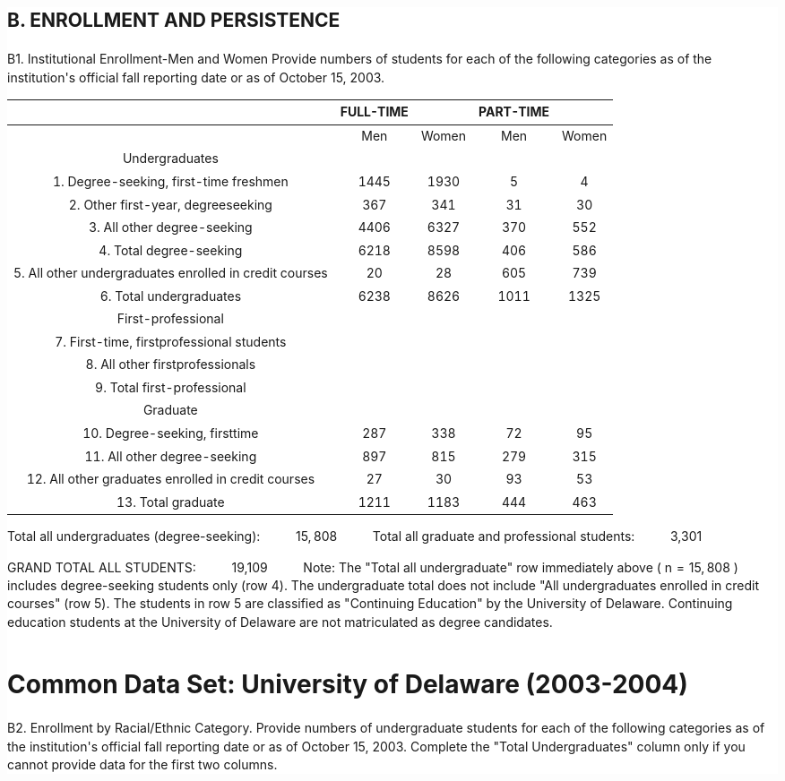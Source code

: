 ## B. ENROLLMENT AND PERSISTENCE

B1. Institutional Enrollment-Men and Women Provide numbers of students for each of the following categories as of the institution's official fall reporting date or as of October 15, 2003.

|  | FULL-TIME |  | PART-TIME |  |
| :--: | :--: | :--: | :--: | :--: |
|  | Men | Women | Men | Women |
| Undergraduates |  |  |  |  |
| 1. Degree-seeking, first-time freshmen | 1445 | 1930 | 5 | 4 |
| 2. Other first-year, degreeseeking | 367 | 341 | 31 | 30 |
| 3. All other degree-seeking | 4406 | 6327 | 370 | 552 |
| 4. Total degree-seeking | 6218 | 8598 | 406 | 586 |
| 5. All other undergraduates enrolled in credit courses | 20 | 28 | 605 | 739 |
| 6. Total undergraduates | 6238 | 8626 | 1011 | 1325 |
| First-professional |  |  |  |  |
| 7. First-time, firstprofessional students |  |  |  |  |
| 8. All other firstprofessionals |  |  |  |  |
| 9. Total first-professional |  |  |  |  |
| Graduate |  |  |  |  |
| 10. Degree-seeking, firsttime | 287 | 338 | 72 | 95 |
| 11. All other degree-seeking | 897 | 815 | 279 | 315 |
| 12. All other graduates enrolled in credit courses | 27 | 30 | 93 | 53 |
| 13. Total graduate | 1211 | 1183 | 444 | 463 |

Total all undergraduates (degree-seeking): $\qquad$ $15,808$ $\qquad$
Total all graduate and professional students: $\qquad$ 3,301 $\qquad$

GRAND TOTAL ALL STUDENTS: $\qquad$ 19,109 $\qquad$
Note: The "Total all undergraduate" row immediately above ( $\mathrm{n}=15,808$ ) includes degree-seeking students only (row 4). The undergraduate total does not include "All undergraduates enrolled in credit courses" (row 5). The students in row 5 are classified as "Continuing Education" by the University of Delaware. Continuing education students at the University of Delaware are not matriculated as degree candidates.
# Common Data Set: University of Delaware (2003-2004) 

B2. Enrollment by Racial/Ethnic Category. Provide numbers of undergraduate students for each of the following categories as of the institution's official fall reporting date or as of October 15, 2003. Complete the "Total Undergraduates" column only if you cannot provide data for the first two columns.
